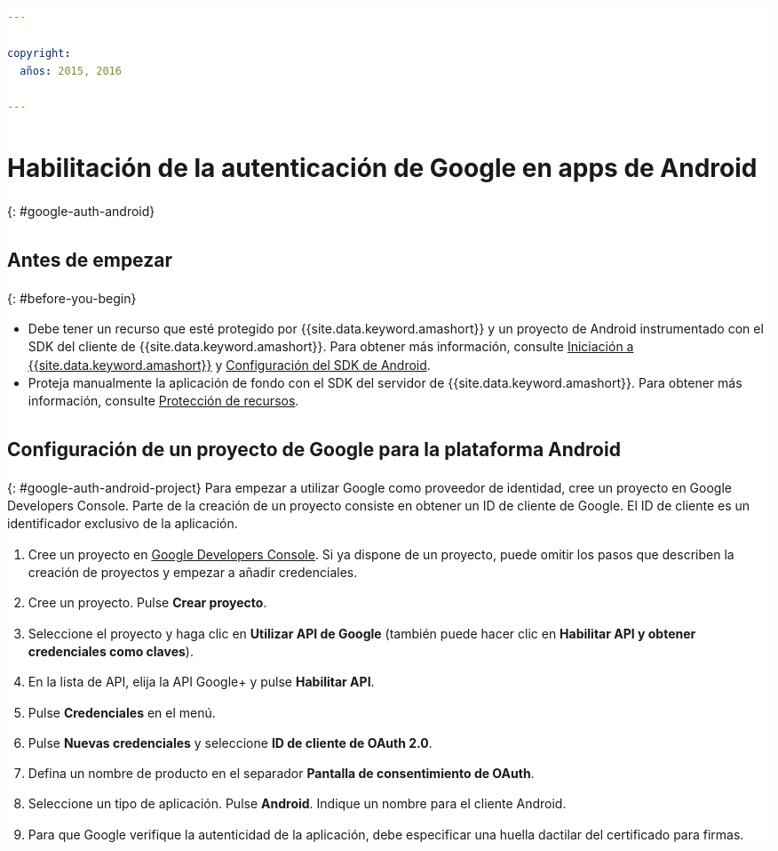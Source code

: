 ```yaml
---

copyright:
  años: 2015, 2016

---
```


# Habilitación de la autenticación de Google en apps de Android
{: #google-auth-android}

## Antes de empezar
{: #before-you-begin}

* Debe tener un recurso que esté protegido por {{site.data.keyword.amashort}} y un proyecto de Android instrumentado con el SDK del cliente de {{site.data.keyword.amashort}}.  Para obtener más información, consulte [Iniciación a {{site.data.keyword.amashort}}](https://console.{DomainName}/docs/services/mobileaccess/getting-started.html) y [Configuración del SDK de Android](https://console.{DomainName}/docs/services/mobileaccess/getting-started-android.html).  
* Proteja manualmente la aplicación de fondo con el SDK del servidor de {{site.data.keyword.amashort}}. Para obtener más información, consulte [Protección de recursos](https://console.{DomainName}/docs/services/mobileaccess/protecting-resources.html).

## Configuración de un proyecto de Google para la plataforma Android
{: #google-auth-android-project}
Para empezar a utilizar Google como proveedor de identidad, cree un proyecto en Google Developers Console. Parte de la creación de un proyecto consiste en obtener un ID de cliente de Google.  El ID de cliente es un identificador exclusivo de la aplicación.

1. Cree un proyecto en [Google Developers Console](https://console.developers.google.com).
Si ya dispone de un proyecto, puede omitir los pasos que describen la creación de proyectos y empezar a añadir credenciales.

1. Cree un proyecto. Pulse **Crear proyecto**.

1. Seleccione el proyecto y haga clic en **Utilizar API de Google** (también puede hacer clic en **Habilitar API y obtener credenciales como claves**).

1. En la lista de API, elija la API Google+ y pulse **Habilitar API**.

1. Pulse **Credenciales** en el menú.

1. Pulse **Nuevas credenciales** y seleccione **ID de cliente de OAuth 2.0**.

1. Defina un nombre de producto en el separador **Pantalla de consentimiento de OAuth**. 

1. Seleccione un tipo de aplicación. Pulse **Android**. Indique un nombre para el cliente Android.

1. Para que Google verifique la autenticidad de la aplicación, debe especificar una huella dactilar del certificado para firmas.
